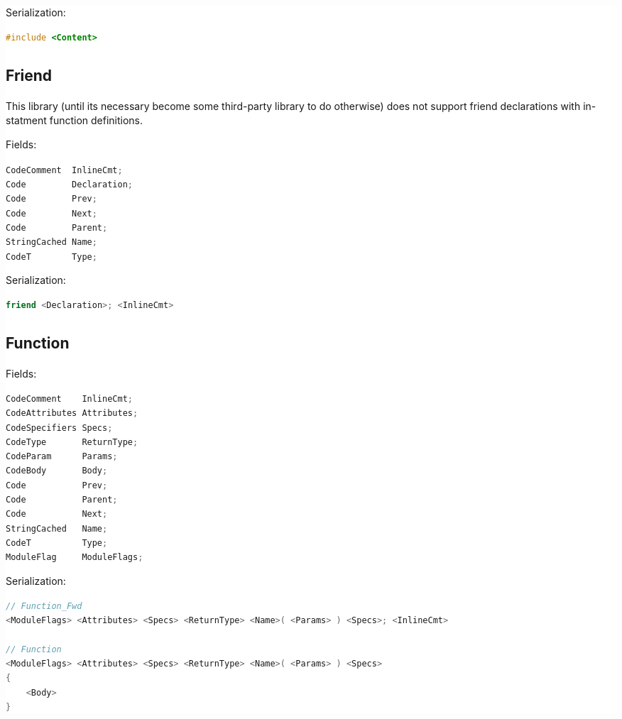 Serialization:

```cpp
#include <Content>
```

## Friend

This library (until its necessary become some third-party library to do otherwise) does not support friend declarations with in-statment function definitions.

Fields:

```cpp
CodeComment  InlineCmt;
Code         Declaration;
Code         Prev;
Code         Next;
Code         Parent;
StringCached Name;
CodeT        Type;
```

Serialization:

```cpp
friend <Declaration>; <InlineCmt>
```

## Function

Fields:

```cpp
CodeComment    InlineCmt;
CodeAttributes Attributes;
CodeSpecifiers Specs;
CodeType       ReturnType;
CodeParam      Params;
CodeBody       Body;
Code           Prev;
Code           Parent;
Code           Next;
StringCached   Name;
CodeT          Type;
ModuleFlag     ModuleFlags;
```

Serialization:

```cpp
// Function_Fwd
<ModuleFlags> <Attributes> <Specs> <ReturnType> <Name>( <Params> ) <Specs>; <InlineCmt>

// Function
<ModuleFlags> <Attributes> <Specs> <ReturnType> <Name>( <Params> ) <Specs>
{
    <Body>
}
```
